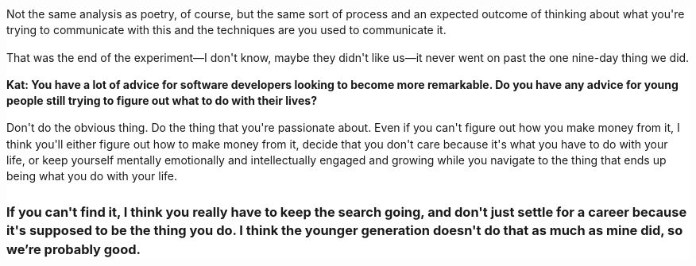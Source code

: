 Not the same analysis as poetry, of course, but the same sort of process and an expected outcome of thinking about what you're trying to communicate with this and the techniques are you used to communicate it.

That was the end of the experiment—I don't know, maybe they didn't like us—it never went on past the one nine-day thing we did.

**Kat: You have a lot of advice for software developers looking to become more remarkable. Do you have any advice for young people still trying to figure out what to do with their lives?**

Don't do the obvious thing. Do the thing that you're passionate about. Even if you can't figure out how you make money from it, I think you'll either figure out how to make money from it, decide that you don't care because it's what you have to do with your life, or keep yourself mentally emotionally and intellectually engaged and growing while you navigate to the thing that ends up being what you do with your life.

### If you can't find it, I think you really have to keep the search going, and don't just settle for a career because it's supposed to be the thing you do. I think the younger generation doesn't do that as much as mine did, so we’re probably good.


